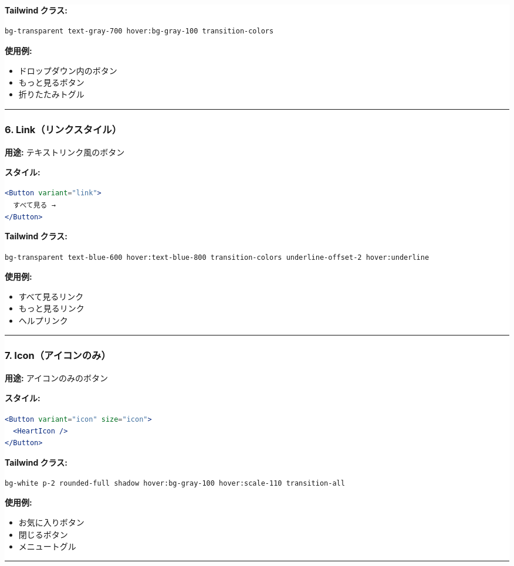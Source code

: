**Tailwind クラス:**
```
bg-transparent text-gray-700 hover:bg-gray-100 transition-colors
```

**使用例:**
- ドロップダウン内のボタン
- もっと見るボタン
- 折りたたみトグル

---

### 6. Link（リンクスタイル）
**用途:** テキストリンク風のボタン

**スタイル:**
```jsx
<Button variant="link">
  すべて見る →
</Button>
```

**Tailwind クラス:**
```
bg-transparent text-blue-600 hover:text-blue-800 transition-colors underline-offset-2 hover:underline
```

**使用例:**
- すべて見るリンク
- もっと見るリンク
- ヘルプリンク

---

### 7. Icon（アイコンのみ）
**用途:** アイコンのみのボタン

**スタイル:**
```jsx
<Button variant="icon" size="icon">
  <HeartIcon />
</Button>
```

**Tailwind クラス:**
```
bg-white p-2 rounded-full shadow hover:bg-gray-100 hover:scale-110 transition-all
```

**使用例:**
- お気に入りボタン
- 閉じるボタン
- メニュートグル

---
